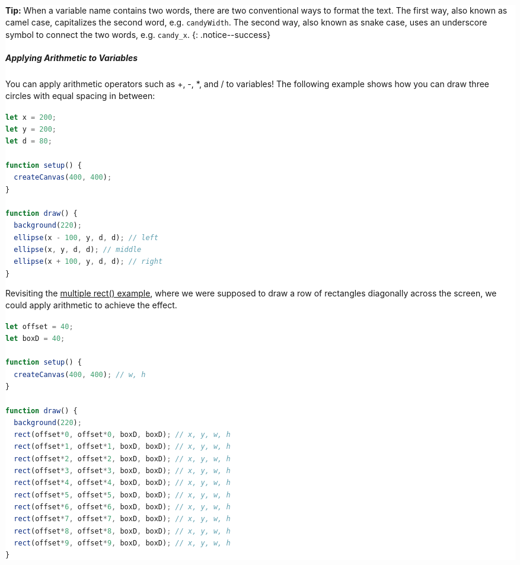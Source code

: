 **Tip:** When a variable name contains two words, there are two conventional ways to format the text. The first way, also known as camel case, capitalizes the second word, e.g. `candyWidth`. The second way, also known as snake case, uses an underscore symbol to connect the two words, e.g. `candy_x`.
{: .notice--success}

##### Applying Arithmetic to Variables

You can apply arithmetic operators such as +, -, *, and / to variables! The following example shows how you can draw three circles with equal spacing in between:

```js
let x = 200;
let y = 200;
let d = 80;

function setup() {
  createCanvas(400, 400);
}

function draw() {
  background(220);
  ellipse(x - 100, y, d, d); // left
  ellipse(x, y, d, d); // middle
  ellipse(x + 100, y, d, d); // right
}
```

Revisiting the [multiple rect() example](https://editor.p5js.org/xinemata/sketches/gWHc2OalC), where we were supposed to draw a row of rectangles diagonally across the screen, we could apply arithmetic to achieve the effect. 


```js
let offset = 40; 
let boxD = 40;

function setup() {  
  createCanvas(400, 400); // w, h
}

function draw() { 
  background(220); 
  rect(offset*0, offset*0, boxD, boxD); // x, y, w, h
  rect(offset*1, offset*1, boxD, boxD); // x, y, w, h
  rect(offset*2, offset*2, boxD, boxD); // x, y, w, h
  rect(offset*3, offset*3, boxD, boxD); // x, y, w, h
  rect(offset*4, offset*4, boxD, boxD); // x, y, w, h
  rect(offset*5, offset*5, boxD, boxD); // x, y, w, h
  rect(offset*6, offset*6, boxD, boxD); // x, y, w, h
  rect(offset*7, offset*7, boxD, boxD); // x, y, w, h
  rect(offset*8, offset*8, boxD, boxD); // x, y, w, h
  rect(offset*9, offset*9, boxD, boxD); // x, y, w, h
}
```
